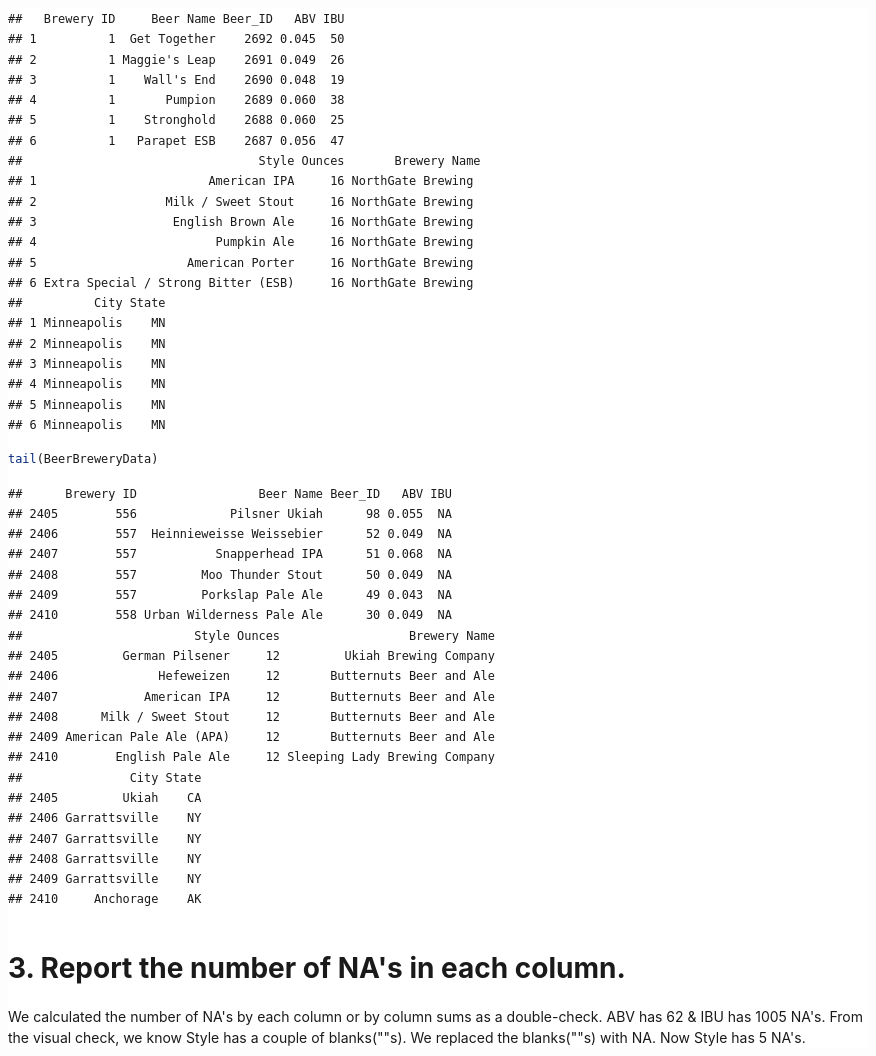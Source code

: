 ```
##   Brewery ID     Beer Name Beer_ID   ABV IBU
## 1          1  Get Together    2692 0.045  50
## 2          1 Maggie's Leap    2691 0.049  26
## 3          1    Wall's End    2690 0.048  19
## 4          1       Pumpion    2689 0.060  38
## 5          1    Stronghold    2688 0.060  25
## 6          1   Parapet ESB    2687 0.056  47
##                                 Style Ounces       Brewery Name
## 1                        American IPA     16 NorthGate Brewing 
## 2                  Milk / Sweet Stout     16 NorthGate Brewing 
## 3                   English Brown Ale     16 NorthGate Brewing 
## 4                         Pumpkin Ale     16 NorthGate Brewing 
## 5                     American Porter     16 NorthGate Brewing 
## 6 Extra Special / Strong Bitter (ESB)     16 NorthGate Brewing 
##          City State
## 1 Minneapolis    MN
## 2 Minneapolis    MN
## 3 Minneapolis    MN
## 4 Minneapolis    MN
## 5 Minneapolis    MN
## 6 Minneapolis    MN
```

```r
tail(BeerBreweryData)
```

```
##      Brewery ID                 Beer Name Beer_ID   ABV IBU
## 2405        556             Pilsner Ukiah      98 0.055  NA
## 2406        557  Heinnieweisse Weissebier      52 0.049  NA
## 2407        557           Snapperhead IPA      51 0.068  NA
## 2408        557         Moo Thunder Stout      50 0.049  NA
## 2409        557         Porkslap Pale Ale      49 0.043  NA
## 2410        558 Urban Wilderness Pale Ale      30 0.049  NA
##                        Style Ounces                  Brewery Name
## 2405         German Pilsener     12         Ukiah Brewing Company
## 2406              Hefeweizen     12       Butternuts Beer and Ale
## 2407            American IPA     12       Butternuts Beer and Ale
## 2408      Milk / Sweet Stout     12       Butternuts Beer and Ale
## 2409 American Pale Ale (APA)     12       Butternuts Beer and Ale
## 2410        English Pale Ale     12 Sleeping Lady Brewing Company
##               City State
## 2405         Ukiah    CA
## 2406 Garrattsville    NY
## 2407 Garrattsville    NY
## 2408 Garrattsville    NY
## 2409 Garrattsville    NY
## 2410     Anchorage    AK
```

# 3. Report the number of NA's in each column.
We calculated the number of NA's by each column or by column sums as a double-check.
ABV has 62 & IBU has 1005 NA's. From the visual check, we know Style has a couple of blanks(""s). We replaced the blanks(""s) with NA. Now Style has 5 NA's.
